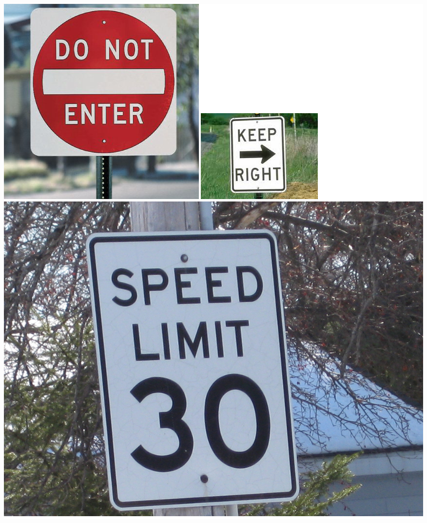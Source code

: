 ![alt text](./images/do-not-enter.png) ![alt text](./images/keepright.png) ![alt text](./images/speedlimit-30.png)